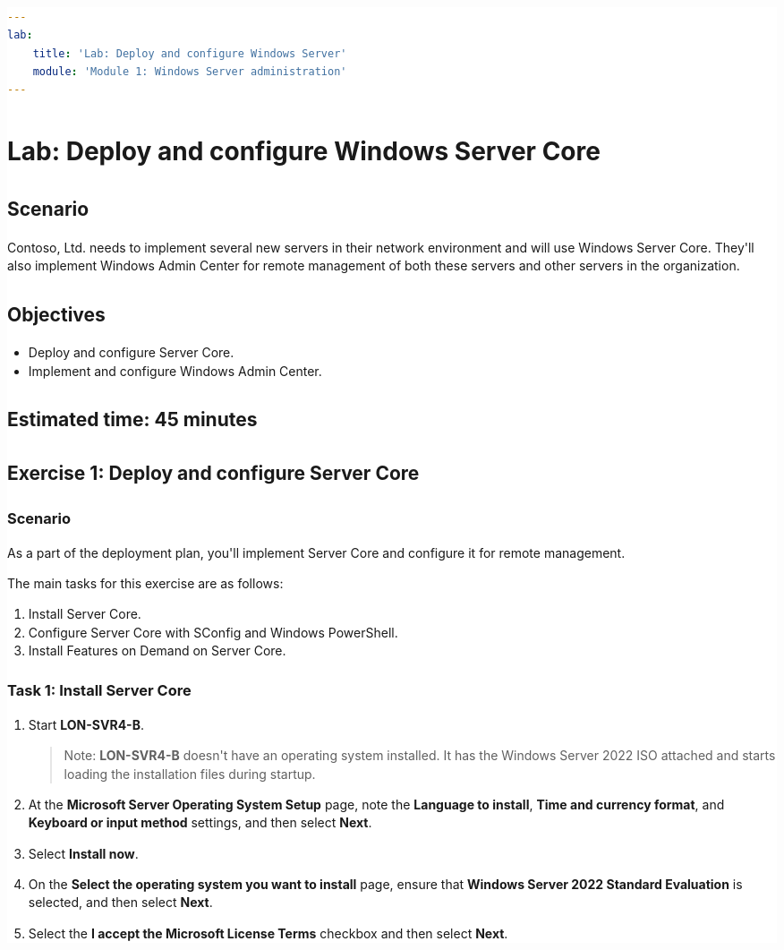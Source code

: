 ```yaml
---
lab:
    title: 'Lab: Deploy and configure Windows Server'
    module: 'Module 1: Windows Server administration'
---
```


# Lab: Deploy and configure Windows Server Core

## Scenario

Contoso, Ltd. needs to implement several new servers in their network environment and will use Windows Server Core. They'll also implement Windows Admin Center for remote management of both these servers and other servers in the organization.

## Objectives

- Deploy and configure Server Core.
- Implement and configure Windows Admin Center.

## Estimated time: 45 minutes

## Exercise 1: Deploy and configure Server Core

### Scenario

As a part of the deployment plan, you'll implement Server Core and configure it for remote management. 

The main tasks for this exercise are as follows:

1. Install Server Core.
1. Configure Server Core with SConfig and Windows PowerShell.
1. Install Features on Demand on Server Core.

### Task 1: Install Server Core

1. Start **LON-SVR4-B**. 

   > Note: **LON-SVR4-B** doesn't have an operating system installed. It has the Windows Server 2022 ISO attached and starts loading the installation files during startup.

1. At the **Microsoft Server Operating System Setup** page, note the **Language to install**, **Time and currency format**, and **Keyboard or input method** settings, and then select **Next**.

1. Select **Install now**.

1. On the **Select the operating system you want to install** page, ensure that **Windows Server 2022 Standard Evaluation** is selected, and then select **Next**.

1. Select the **I accept the Microsoft License Terms** checkbox and then select **Next**.
